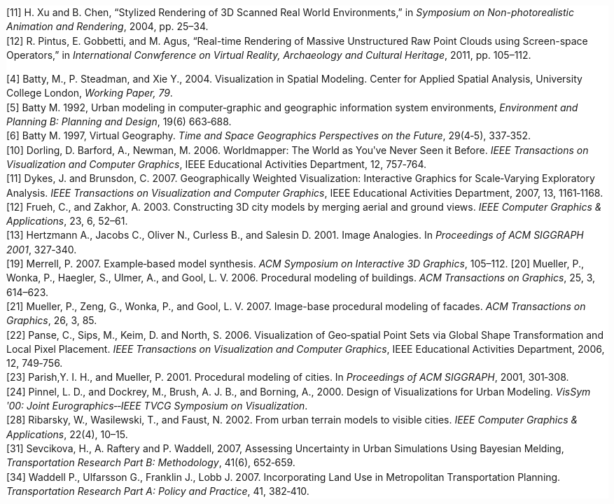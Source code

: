 [11] H. Xu and B. Chen, “Stylized Rendering of 3D Scanned Real World Environments,” in *Symposium on Non-photorealistic Animation and Rendering*, 2004, pp. 25–34.  
[12] R. Pintus, E. Gobbetti, and M. Agus, “Real-time Rendering of Massive Unstructured Raw Point Clouds using Screen-space Operators,” in *International Conwference on Virtual Reality, Archaeology and Cultural Heritage*, 2011, pp. 105–112.

[4] Batty, M., P. Steadman, and Xie Y., 2004. Visualization in Spatial Modeling. Center for Applied Spatial Analysis, University College London, *Working Paper, 79*.  
[5] Batty M. 1992, Urban modeling in computer‐graphic and geographic information system environments, *Environment and Planning B: Planning and Design*, 19(6) 663‐688.  
[6] Batty M. 1997, Virtual Geography. *Time and Space Geographics Perspectives on the Future*, 29(4‐5), 337‐352.  
[10] Dorling, D. Barford, A., Newman, M. 2006. Worldmapper: The World as Youʹve Never Seen it Before. *IEEE Transactions on Visualization and Computer Graphics*, IEEE Educational Activities Department, 12, 757‐764.  
[11] Dykes, J. and Brunsdon, C. 2007. Geographically Weighted Visualization: Interactive Graphics for Scale‐Varying Exploratory Analysis. *IEEE Transactions on Visualization and Computer Graphics*, IEEE Educational Activities Department, 2007, 13, 1161‐1168.  
[12] Frueh, C., and Zakhor, A. 2003. Constructing 3D city models by merging aerial and ground views. *IEEE Computer Graphics & Applications*, 23, 6, 52–61.  
[13] Hertzmann A., Jacobs C., Oliver N., Curless B., and Salesin D. 2001. Image Analogies. In *Proceedings of ACM SIGGRAPH 2001*, 327‐340.  
[19] Merrell, P. 2007. Example‐based model synthesis. *ACM Symposium on Interactive 3D Graphics*, 105–112.
[20] Mueller, P., Wonka, P., Haegler, S., Ulmer, A., and Gool, L. V. 2006. Procedural modeling of buildings. *ACM Transactions on Graphics*, 25, 3, 614–623.  
[21] Mueller, P., Zeng, G., Wonka, P., and Gool, L. V. 2007. Image-base procedural modeling of facades. *ACM Transactions on Graphics*, 26, 3, 85.  
[22] Panse, C., Sips, M., Keim, D. and North, S. 2006. Visualization of Geo‐spatial Point Sets via Global Shape Transformation and Local Pixel Placement. *IEEE Transactions on Visualization and Computer Graphics*, IEEE Educational Activities Department, 2006, 12, 749‐756.  
[23] Parish,Y. I. H., and Mueller, P. 2001. Procedural modeling of cities. In *Proceedings of ACM SIGGRAPH*, 2001, 301‐308.  
[24] Pinnel, L. D., and Dockrey, M., Brush, A. J. B., and Borning, A., 2000. Design of Visualizations for Urban Modeling. *VisSym ʹ00: Joint Eurographics‐‐IEEE TVCG Symposium on Visualization*.  
[28] Ribarsky, W., Wasilewski, T., and Faust, N. 2002. From urban terrain models to visible cities. *IEEE Computer Graphics & Applications*, 22(4), 10–15.  
[31] Sevcikova, H., A. Raftery and P. Waddell, 2007, Assessing Uncertainty in Urban Simulations Using Bayesian Melding, *Transportation Research Part B: Methodology*, 41(6), 652‐659.  
[34] Waddell P., Ulfarsson G., Franklin J., Lobb J. 2007. Incorporating Land Use in Metropolitan Transportation Planning. *Transportation Research Part A: Policy and Practice*, 41, 382‐410.

